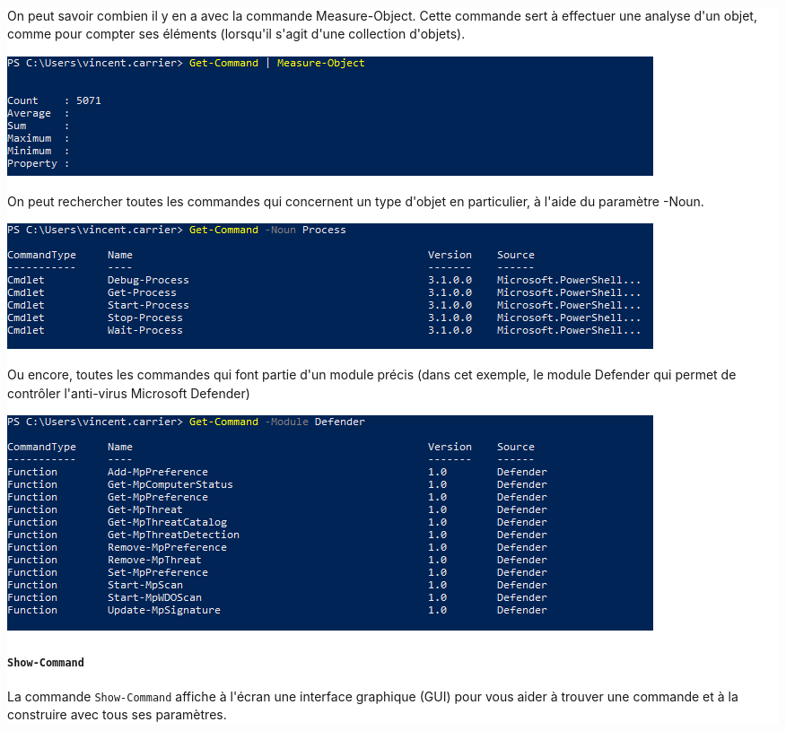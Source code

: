 On peut savoir combien il y en a avec la commande Measure-Object. Cette commande sert à effectuer une analyse d'un objet, comme pour compter ses éléments (lorsqu'il s'agit d'une collection d'objets).

![image](./assets/r01/10b.png)

On peut rechercher toutes les commandes qui concernent un type d'objet en particulier, à l'aide du paramètre -Noun.

![image](./assets/r01/10c.png)

Ou encore, toutes les commandes qui font partie d'un module précis (dans cet exemple, le module Defender qui permet de contrôler l'anti-virus Microsoft Defender)

![image](./assets/r01/10d.png)


#### `Show-Command`

La commande `Show-Command` affiche à l'écran une interface graphique (GUI) pour vous aider à trouver une commande et à la construire avec tous ses paramètres.
